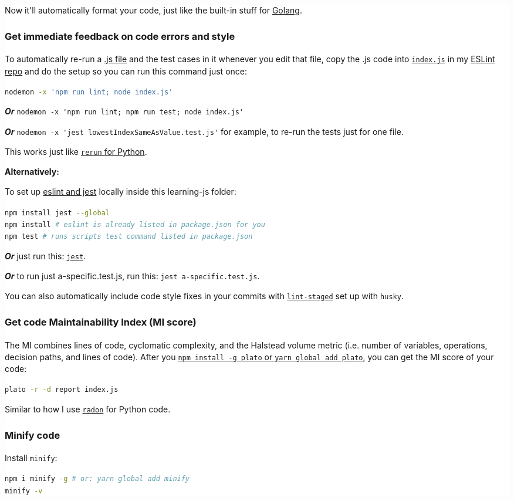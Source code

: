 Now it'll automatically format your code, just like the built-in stuff for [Golang](https://github.com/hchiam/learning-golang).

### Get immediate feedback on code errors and style

To automatically re-run a [.js file](https://github.com/hchiam/learning-js/tree/master/more-like-interview-questions) and the test cases in it whenever you edit that file, copy the .js code into [`index.js`](https://github.com/hchiam/learning-eslint-google/blob/master/index.js) in my [ESLint repo](https://github.com/hchiam/learning-eslint-google) and do the setup so you can run this command just once:

```bash
nodemon -x 'npm run lint; node index.js'
```

**_Or_** `nodemon -x 'npm run lint; npm run test; node index.js'`

**_Or_** `nodemon -x 'jest lowestIndexSameAsValue.test.js'` for example, to re-run the tests just for one file.

This works just like [`rerun` for Python](https://github.com/hchiam/learning-python/blob/master/README.md#run-code-linter).

**Alternatively:**

To set up [eslint and jest](https://github.com/hchiam/eslint-and-jest) locally inside this learning-js folder:

```bash
npm install jest --global
npm install # eslint is already listed in package.json for you
npm test # runs scripts test command listed in package.json
```

**_Or_** just run this: [`jest`](https://github.com/hchiam/learning-jest).

**_Or_** to run just a-specific.test.js, run this: `jest a-specific.test.js`.

You can also automatically include code style fixes in your commits with [`lint-staged`](https://github.com/hchiam/learning-lint-staged) set up with `husky`.

### Get code Maintainability Index (MI score)

The MI combines lines of code, cyclomatic complexity, and the Halstead volume metric (i.e. number of variables, operations, decision paths, and lines of code). After you [`npm install -g plato` or `yarn global add plato`](https://github.com/es-analysis/plato), you can get the MI score of your code:

```bash
plato -r -d report index.js
```

Similar to how I use [`radon`](https://github.com/hchiam/learning-python/#maintainability-index-mi-score) for Python code.

### Minify code

Install `minify`:

```bash
npm i minify -g # or: yarn global add minify
minify -v
```
